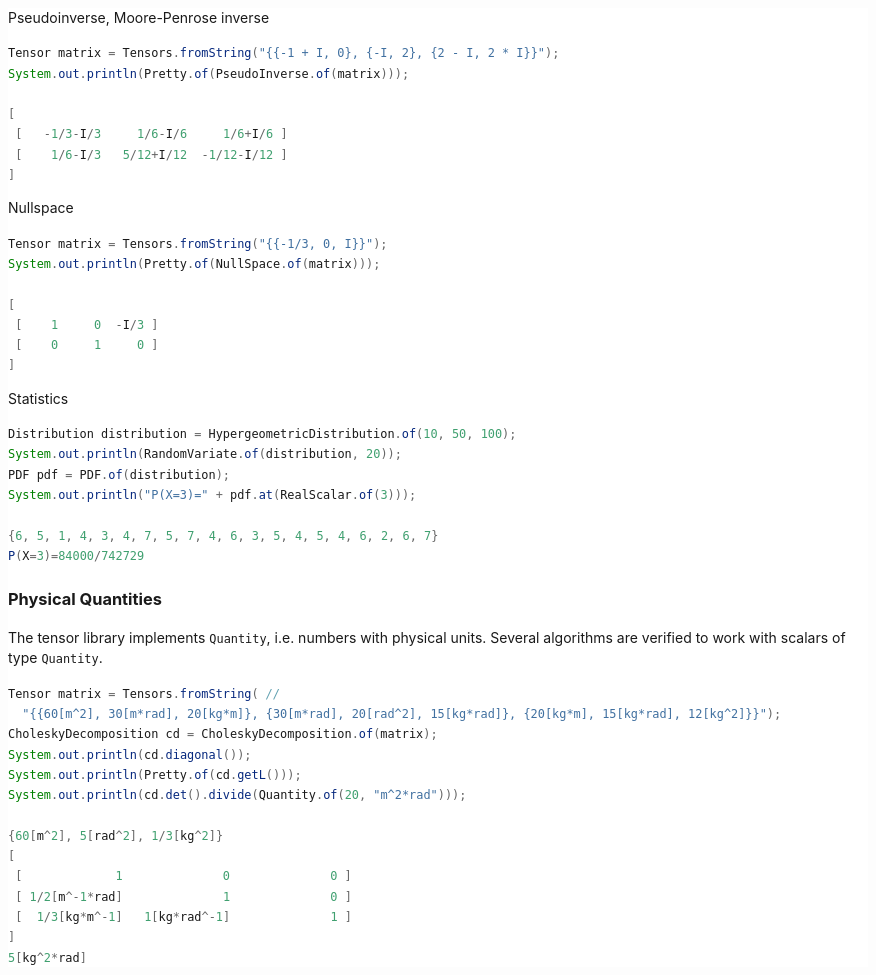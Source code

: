 Pseudoinverse, Moore-Penrose inverse

```java
Tensor matrix = Tensors.fromString("{{-1 + I, 0}, {-I, 2}, {2 - I, 2 * I}}");
System.out.println(Pretty.of(PseudoInverse.of(matrix)));

[
 [   -1/3-I/3     1/6-I/6     1/6+I/6 ]
 [    1/6-I/3   5/12+I/12  -1/12-I/12 ]
]
```


Nullspace

```java
Tensor matrix = Tensors.fromString("{{-1/3, 0, I}}");
System.out.println(Pretty.of(NullSpace.of(matrix)));

[
 [    1     0  -I/3 ]
 [    0     1     0 ]
]
```

Statistics

```java
Distribution distribution = HypergeometricDistribution.of(10, 50, 100);
System.out.println(RandomVariate.of(distribution, 20));
PDF pdf = PDF.of(distribution);
System.out.println("P(X=3)=" + pdf.at(RealScalar.of(3)));

{6, 5, 1, 4, 3, 4, 7, 5, 7, 4, 6, 3, 5, 4, 5, 4, 6, 2, 6, 7}
P(X=3)=84000/742729
```

### Physical Quantities

The tensor library implements `Quantity`, i.e. numbers with physical units.
Several algorithms are verified to work with scalars of type `Quantity`.

```java
Tensor matrix = Tensors.fromString( //
  "{{60[m^2], 30[m*rad], 20[kg*m]}, {30[m*rad], 20[rad^2], 15[kg*rad]}, {20[kg*m], 15[kg*rad], 12[kg^2]}}");
CholeskyDecomposition cd = CholeskyDecomposition.of(matrix);
System.out.println(cd.diagonal());
System.out.println(Pretty.of(cd.getL()));
System.out.println(cd.det().divide(Quantity.of(20, "m^2*rad")));

{60[m^2], 5[rad^2], 1/3[kg^2]}
[
 [             1              0              0 ]
 [ 1/2[m^-1*rad]              1              0 ]
 [  1/3[kg*m^-1]   1[kg*rad^-1]              1 ]
]
5[kg^2*rad]
```
